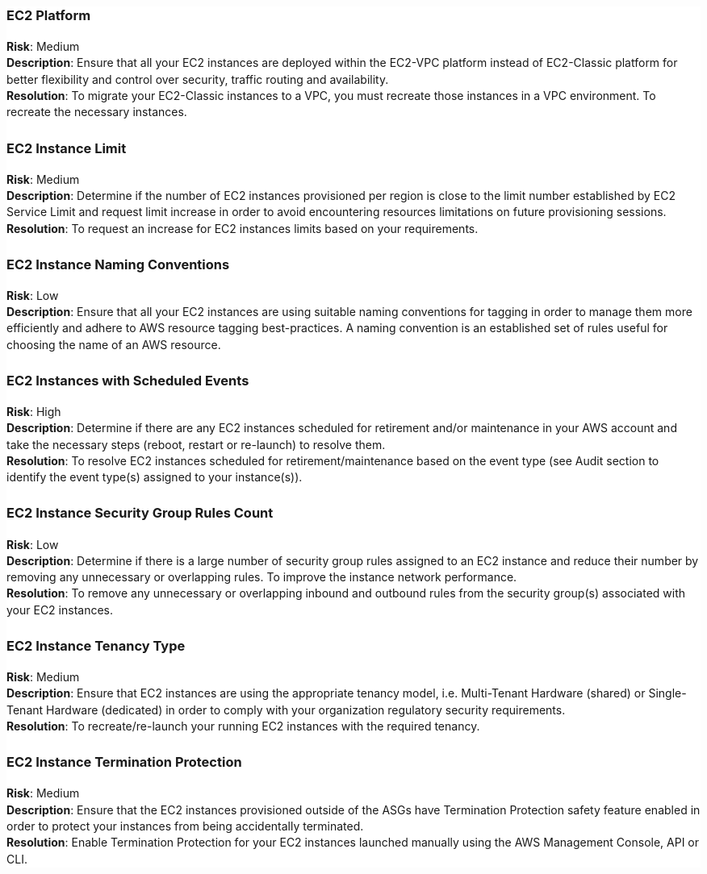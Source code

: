 ### EC2 Platform
**Risk**: Medium  
**Description**: Ensure that all your EC2 instances are deployed within the EC2-VPC platform instead of EC2-Classic platform for better flexibility and control over security, traffic routing and availability.  
**Resolution**: To migrate your EC2-Classic instances to a VPC, you must recreate those instances in a VPC environment. To recreate the necessary instances.  

### EC2 Instance Limit
**Risk**: Medium  
**Description**: Determine if the number of EC2 instances provisioned per region is close to the limit number established by EC2 Service Limit and request limit increase in order to avoid encountering resources limitations on future provisioning sessions.  
**Resolution**: To request an increase for EC2 instances limits based on your requirements.  

### EC2 Instance Naming Conventions
**Risk**: Low  
**Description**: Ensure that all your EC2 instances are using suitable naming conventions for tagging in order to manage them more efficiently and adhere to AWS resource tagging best-practices. A naming convention is an established set of rules useful for choosing the name of an AWS resource. 
 

### EC2 Instances with Scheduled Events
**Risk**: High  
**Description**: Determine if there are any EC2 instances scheduled for retirement and/or maintenance in your AWS account and take the necessary steps (reboot, restart or re-launch) to resolve them.  
**Resolution**: To resolve EC2 instances scheduled for retirement/maintenance based on the event type (see Audit section to identify the event type(s) assigned to your instance(s)).  

### EC2 Instance Security Group Rules Count
**Risk**: Low  
**Description**: Determine if there is a large number of security group rules assigned to an EC2 instance and reduce their number by removing any unnecessary or overlapping rules. To improve the instance network performance.  
**Resolution**: To remove any unnecessary or overlapping inbound and outbound rules from the security group(s) associated with your EC2 instances.  

### EC2 Instance Tenancy Type
**Risk**: Medium  
**Description**: Ensure that EC2 instances are using the appropriate tenancy model, i.e. Multi-Tenant Hardware (shared) or Single-Tenant Hardware (dedicated) in order to comply with your organization regulatory security requirements.  
**Resolution**: To recreate/re-launch your running EC2 instances with the required tenancy.  

### EC2 Instance Termination Protection
**Risk**: Medium  
**Description**: Ensure that the EC2 instances provisioned outside of the ASGs have Termination Protection safety feature enabled in order to protect your instances from being accidentally terminated.  
**Resolution**: Enable Termination Protection for your EC2 instances launched manually using the AWS Management Console, API or CLI.  
